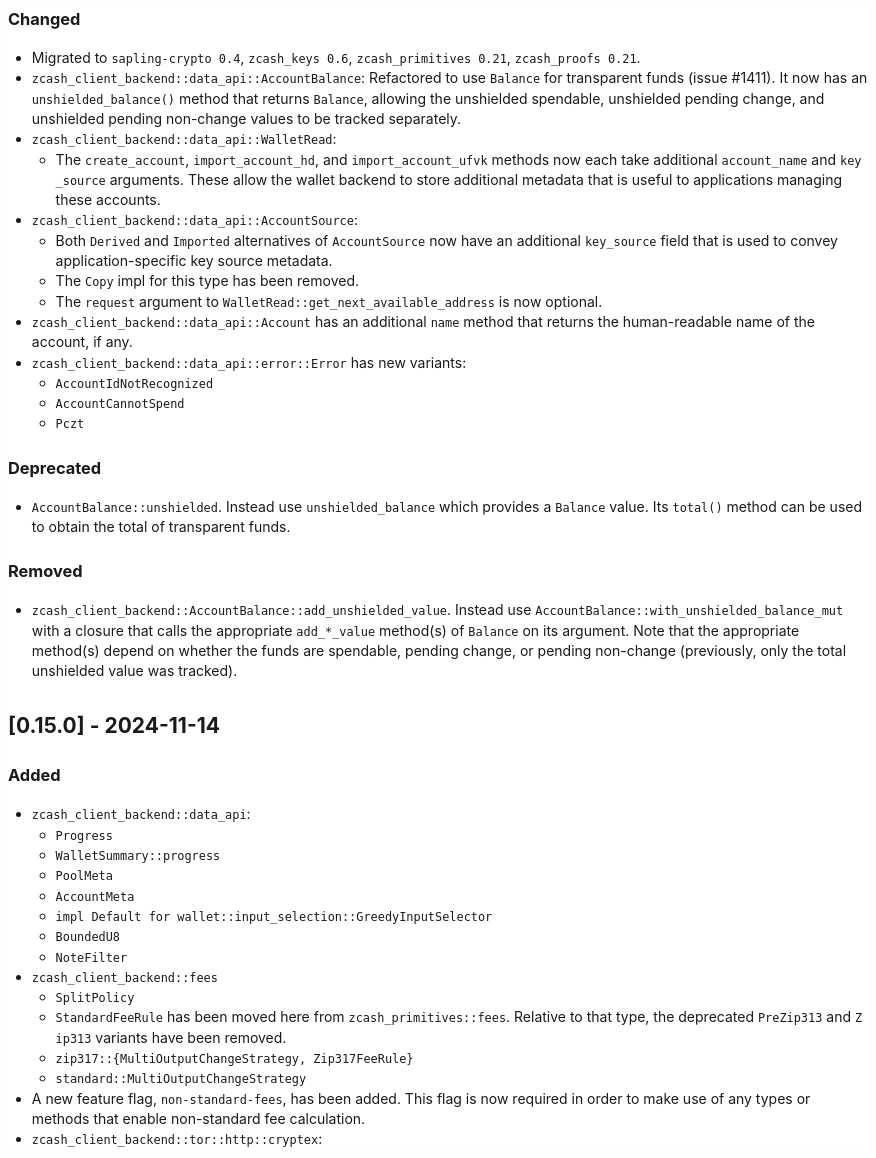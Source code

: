 ### Changed
- Migrated to `sapling-crypto 0.4`, `zcash_keys 0.6`, `zcash_primitives 0.21`,
  `zcash_proofs 0.21`.
- `zcash_client_backend::data_api::AccountBalance`: Refactored to use `Balance`
  for transparent funds (issue #1411). It now has an `unshielded_balance()`
  method that returns `Balance`, allowing the unshielded spendable, unshielded
  pending change, and unshielded pending non-change values to be tracked
  separately.
- `zcash_client_backend::data_api::WalletRead`:
  - The `create_account`, `import_account_hd`, and `import_account_ufvk`
    methods now each take additional `account_name` and `key_source` arguments.
    These allow the wallet backend to store additional metadata that is useful
    to applications managing these accounts.
- `zcash_client_backend::data_api::AccountSource`:
  - Both `Derived` and `Imported` alternatives of `AccountSource` now have an
    additional `key_source` field that is used to convey application-specific
    key source metadata.
  - The `Copy` impl for this type has been removed.
  - The `request` argument to `WalletRead::get_next_available_address` is now optional.
- `zcash_client_backend::data_api::Account` has an additional `name` method
  that returns the human-readable name of the account, if any.
- `zcash_client_backend::data_api::error::Error` has new variants:
    - `AccountIdNotRecognized`
    - `AccountCannotSpend`
    - `Pczt`

### Deprecated
- `AccountBalance::unshielded`. Instead use `unshielded_balance` which
  provides a `Balance` value. Its `total()` method can be used to obtain the
  total of transparent funds.

### Removed
- `zcash_client_backend::AccountBalance::add_unshielded_value`. Instead use
  `AccountBalance::with_unshielded_balance_mut` with a closure that calls
  the appropriate `add_*_value` method(s) of `Balance` on its argument.
  Note that the appropriate method(s) depend on whether the funds are
  spendable, pending change, or pending non-change (previously, only the
  total unshielded value was tracked).

## [0.15.0] - 2024-11-14

### Added
- `zcash_client_backend::data_api`:
  - `Progress`
  - `WalletSummary::progress`
  - `PoolMeta`
  - `AccountMeta`
  - `impl Default for wallet::input_selection::GreedyInputSelector`
  - `BoundedU8`
  - `NoteFilter`
- `zcash_client_backend::fees`
  - `SplitPolicy`
  - `StandardFeeRule` has been moved here from `zcash_primitives::fees`. Relative
    to that type, the deprecated `PreZip313` and `Zip313` variants have been
    removed.
  - `zip317::{MultiOutputChangeStrategy, Zip317FeeRule}`
  - `standard::MultiOutputChangeStrategy`
- A new feature flag, `non-standard-fees`, has been added. This flag is now
  required in order to make use of any types or methods that enable non-standard
  fee calculation.
- `zcash_client_backend::tor::http::cryptex`: